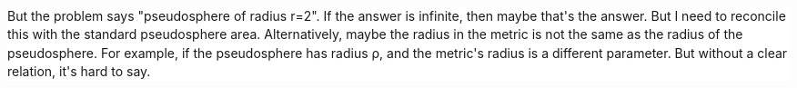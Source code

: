 But the problem says "pseudosphere of radius r=2". If the answer is infinite, then maybe that's the answer. But I need to reconcile this with the standard pseudosphere area. Alternatively, maybe the radius in the metric is not the same as the radius of the pseudosphere. For example, if the pseudosphere has radius ρ, and the metric's radius is a different parameter. But without a clear relation, it's hard to say.

